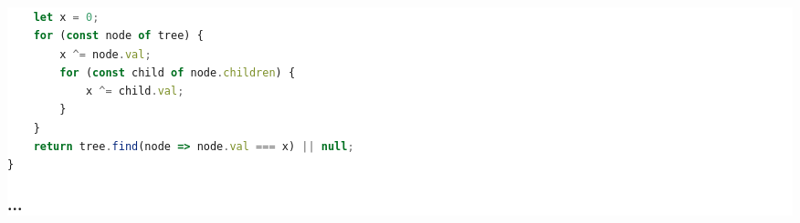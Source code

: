 ```ts
    let x = 0;
    for (const node of tree) {
        x ^= node.val;
        for (const child of node.children) {
            x ^= child.val;
        }
    }
    return tree.find(node => node.val === x) || null;
}
```

### **...**

```

```


